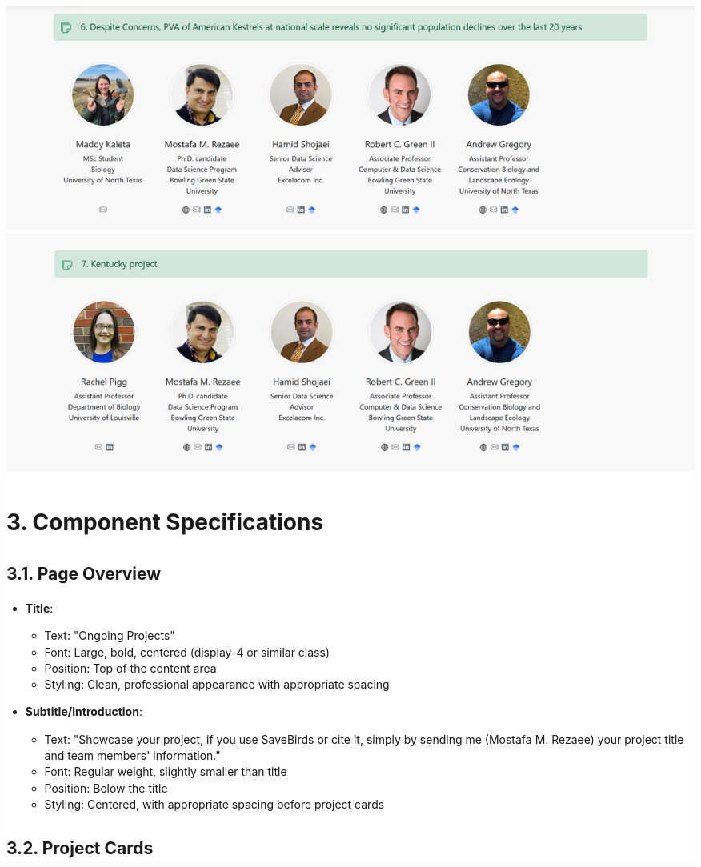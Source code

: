 ![Ongoing Projects Page Design 6](images/6-Ongoing-Projects-6.png)
![Ongoing Projects Page Design 7](images/6-Ongoing-Projects-7.png)

# 3. Component Specifications

## 3.1. Page Overview
- **Title**:
  - Text: "Ongoing Projects"
  - Font: Large, bold, centered (display-4 or similar class)
  - Position: Top of the content area
  - Styling: Clean, professional appearance with appropriate spacing

- **Subtitle/Introduction**:
  - Text: "Showcase your project, if you use SaveBirds or cite it, simply by sending me (Mostafa M. Rezaee) your project title and team members' information."
  - Font: Regular weight, slightly smaller than title
  - Position: Below the title
  - Styling: Centered, with appropriate spacing before project cards

## 3.2. Project Cards

